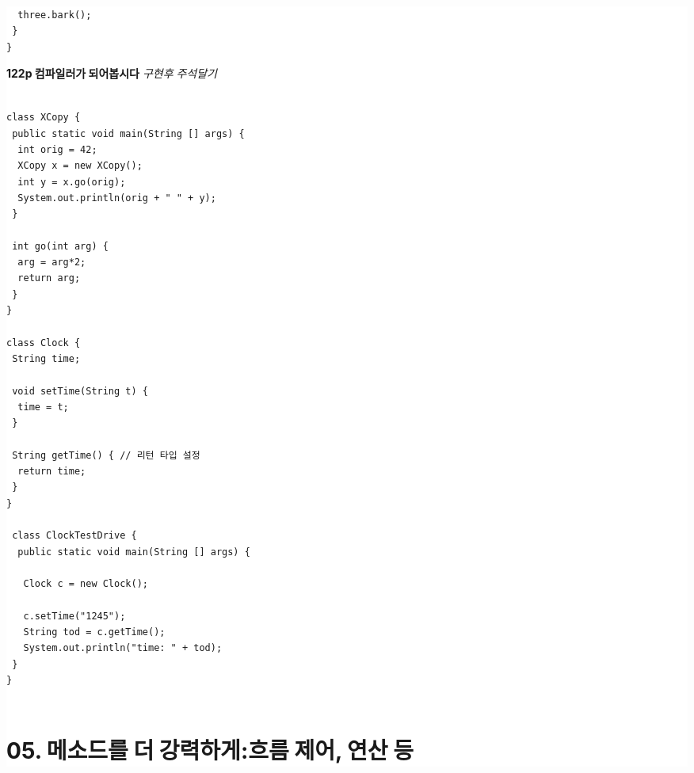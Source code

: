 ```
  three.bark();
 }
}

```

**122p 컴파일러가 되어봅시다** _구현후 주석달기_

```

class XCopy {
 public static void main(String [] args) {
  int orig = 42;
  XCopy x = new XCopy();
  int y = x.go(orig);
  System.out.println(orig + " " + y);
 }

 int go(int arg) {
  arg = arg*2;
  return arg;
 }
}

class Clock {
 String time;

 void setTime(String t) {
  time = t;
 }

 String getTime() { // 리턴 타입 설정
  return time;
 }
}

 class ClockTestDrive {
  public static void main(String [] args) {

   Clock c = new Clock();

   c.setTime("1245");
   String tod = c.getTime();
   System.out.println("time: " + tod);
 }
}


```


# 05. 메소드를 더 강력하게:흐름 제어, 연산 등 #
